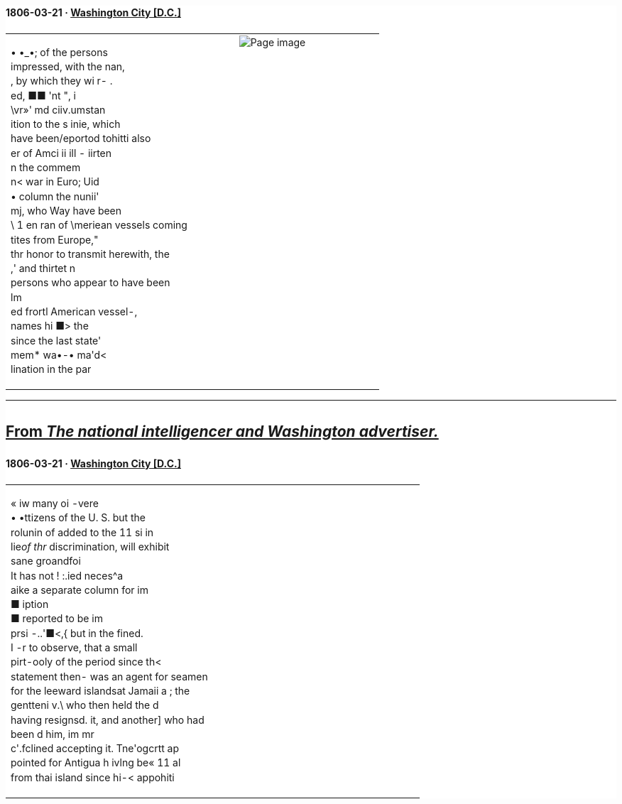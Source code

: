 #### 1806-03-21 &middot; [Washington City [D.C.]](http://dbpedia.org/resource/Washington%2C_D.C.)

<table style="width: 100%;"><tr><td style="width: 50%">

  
• •_•; of the persons  
impressed, with the nan,  
, by which they wi r- .  
ed, ■■ &#x27;nt &quot;, i  
\vr»&#x27; md ciiv.umstan­  
ition to the s inie, which  
have been/eportod tohitti also  
er of Amci ii ill - iirten  
n the commem  
n&lt; war in Euro; Uid­  
• column the nunii&#x27;­  
mj, who Way have been  
\ 1 en ran of \meriean vessels coming  
tites from Europe,&quot;  
thr honor to transmit herewith, the  
,&#x27; and thirtet n  
persons who appear to have been lm­  
ed frortl American vessel-,  
names hi ■&gt; the  
since the last state&#x27;  
mem* wa•-• ma&#x27;d&lt;  
lination in the par
</td><td style="width: 50%; max-height: 75%; margin: auto; display: block;">
<img alt="Page image" src="https://tile.loc.gov/image-services/iiif/service:ndnp:dlc:batch_dlc_domestic_ver01:data:sn83045242:print:1806032101:0003/pct:4.04341349223239,23.355525965379496,18.174079591402425,13.422103861517977/!600,600/0/default.jpg"/>
</td>
</tr></table>

---

## [From _The national intelligencer and Washington advertiser._](https://www.loc.gov/resource/sn83045242/1806-03-21/ed-1/?sp=3)

#### 1806-03-21 &middot; [Washington City [D.C.]](http://dbpedia.org/resource/Washington%2C_D.C.)

<table style="width: 100%;"><tr><td style="width: 50%">

  
« iw many oi -vere  
• •ttizens of the U. S. but the  
rolunin of added to the 11 si in  
lie*of thr* discrimination, will exhibit  
sane groandfoi  
It has not ! :.ied neces^a­  
aike a separate column for im­  
■ iption  
■ reported to be im­  
prsi -..&#x27;■&lt;,{ but in the fined.  
I -r to observe, that a small  
pirt-ooly of the period since th&lt;  
statement then- was an agent for seamen  
for the leeward islandsat Jamaii a ; the  
gentteni v.\ who then held the d  
having resignsd. it, and another] who had  
been d him, im mr  
c&#x27;.fclined accepting it. Tne&#x27;ogcrtt ap­  
pointed for Antigua h ivlng be« 11 al  
from thai island since hi-&lt; appohiti  